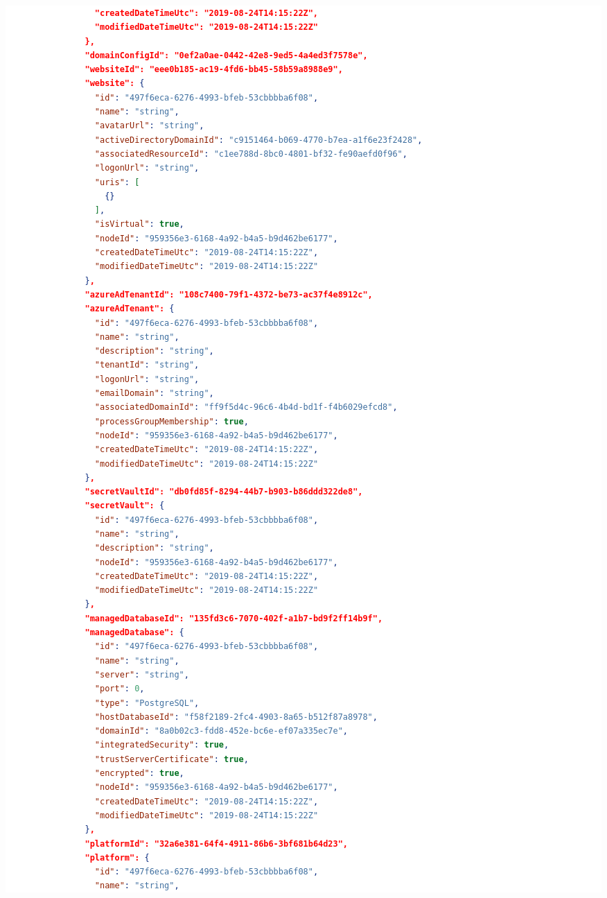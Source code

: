 ```json
                  "createdDateTimeUtc": "2019-08-24T14:15:22Z",
                  "modifiedDateTimeUtc": "2019-08-24T14:15:22Z"
                },
                "domainConfigId": "0ef2a0ae-0442-42e8-9ed5-4a4ed3f7578e",
                "websiteId": "eee0b185-ac19-4fd6-bb45-58b59a8988e9",
                "website": {
                  "id": "497f6eca-6276-4993-bfeb-53cbbbba6f08",
                  "name": "string",
                  "avatarUrl": "string",
                  "activeDirectoryDomainId": "c9151464-b069-4770-b7ea-a1f6e23f2428",
                  "associatedResourceId": "c1ee788d-8bc0-4801-bf32-fe90aefd0f96",
                  "logonUrl": "string",
                  "uris": [
                    {}
                  ],
                  "isVirtual": true,
                  "nodeId": "959356e3-6168-4a92-b4a5-b9d462be6177",
                  "createdDateTimeUtc": "2019-08-24T14:15:22Z",
                  "modifiedDateTimeUtc": "2019-08-24T14:15:22Z"
                },
                "azureAdTenantId": "108c7400-79f1-4372-be73-ac37f4e8912c",
                "azureAdTenant": {
                  "id": "497f6eca-6276-4993-bfeb-53cbbbba6f08",
                  "name": "string",
                  "description": "string",
                  "tenantId": "string",
                  "logonUrl": "string",
                  "emailDomain": "string",
                  "associatedDomainId": "ff9f5d4c-96c6-4b4d-bd1f-f4b6029efcd8",
                  "processGroupMembership": true,
                  "nodeId": "959356e3-6168-4a92-b4a5-b9d462be6177",
                  "createdDateTimeUtc": "2019-08-24T14:15:22Z",
                  "modifiedDateTimeUtc": "2019-08-24T14:15:22Z"
                },
                "secretVaultId": "db0fd85f-8294-44b7-b903-b86ddd322de8",
                "secretVault": {
                  "id": "497f6eca-6276-4993-bfeb-53cbbbba6f08",
                  "name": "string",
                  "description": "string",
                  "nodeId": "959356e3-6168-4a92-b4a5-b9d462be6177",
                  "createdDateTimeUtc": "2019-08-24T14:15:22Z",
                  "modifiedDateTimeUtc": "2019-08-24T14:15:22Z"
                },
                "managedDatabaseId": "135fd3c6-7070-402f-a1b7-bd9f2ff14b9f",
                "managedDatabase": {
                  "id": "497f6eca-6276-4993-bfeb-53cbbbba6f08",
                  "name": "string",
                  "server": "string",
                  "port": 0,
                  "type": "PostgreSQL",
                  "hostDatabaseId": "f58f2189-2fc4-4903-8a65-b512f87a8978",
                  "domainId": "8a0b02c3-fdd8-452e-bc6e-ef07a335ec7e",
                  "integratedSecurity": true,
                  "trustServerCertificate": true,
                  "encrypted": true,
                  "nodeId": "959356e3-6168-4a92-b4a5-b9d462be6177",
                  "createdDateTimeUtc": "2019-08-24T14:15:22Z",
                  "modifiedDateTimeUtc": "2019-08-24T14:15:22Z"
                },
                "platformId": "32a6e381-64f4-4911-86b6-3bf681b64d23",
                "platform": {
                  "id": "497f6eca-6276-4993-bfeb-53cbbbba6f08",
                  "name": "string",
```